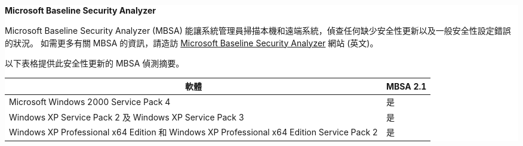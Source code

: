 **Microsoft Baseline Security Analyzer**
  
Microsoft Baseline Security Analyzer (MBSA) 能讓系統管理員掃描本機和遠端系統，偵查任何缺少安全性更新以及一般安全性設定錯誤的狀況。 如需更多有關 MBSA 的資訊，請造訪 [Microsoft Baseline Security Analyzer](http://www.microsoft.com/technet/security/tools/mbsahome.mspx) 網站 (英文)。
  
以下表格提供此安全性更新的 MBSA 偵測摘要。
  
| 軟體                                                                                                   | MBSA 2.1 |  
|--------------------------------------------------------------------------------------------------------|----------|  
| Microsoft Windows 2000 Service Pack 4                                                                  | 是       |  
| Windows XP Service Pack 2 及 Windows XP Service Pack 3                                                 | 是       |  
| Windows XP Professional x64 Edition 和 Windows XP Professional x64 Edition Service Pack 2              | 是       |  

